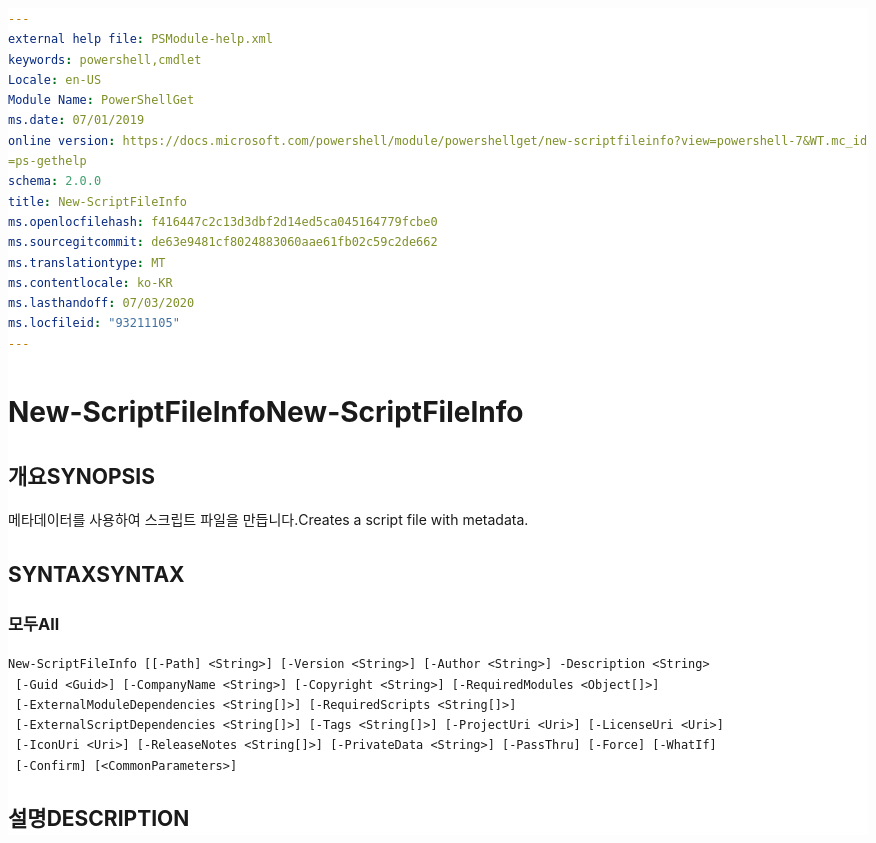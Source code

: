 ```yaml
---
external help file: PSModule-help.xml
keywords: powershell,cmdlet
Locale: en-US
Module Name: PowerShellGet
ms.date: 07/01/2019
online version: https://docs.microsoft.com/powershell/module/powershellget/new-scriptfileinfo?view=powershell-7&WT.mc_id=ps-gethelp
schema: 2.0.0
title: New-ScriptFileInfo
ms.openlocfilehash: f416447c2c13d3dbf2d14ed5ca045164779fcbe0
ms.sourcegitcommit: de63e9481cf8024883060aae61fb02c59c2de662
ms.translationtype: MT
ms.contentlocale: ko-KR
ms.lasthandoff: 07/03/2020
ms.locfileid: "93211105"
---
```

# <span data-ttu-id="ad0e9-103">New-ScriptFileInfo</span><span class="sxs-lookup"><span data-stu-id="ad0e9-103">New-ScriptFileInfo</span></span>

## <span data-ttu-id="ad0e9-104">개요</span><span class="sxs-lookup"><span data-stu-id="ad0e9-104">SYNOPSIS</span></span>
<span data-ttu-id="ad0e9-105">메타데이터를 사용하여 스크립트 파일을 만듭니다.</span><span class="sxs-lookup"><span data-stu-id="ad0e9-105">Creates a script file with metadata.</span></span>

## <span data-ttu-id="ad0e9-106">SYNTAX</span><span class="sxs-lookup"><span data-stu-id="ad0e9-106">SYNTAX</span></span>

### <span data-ttu-id="ad0e9-107">모두</span><span class="sxs-lookup"><span data-stu-id="ad0e9-107">All</span></span>

```
New-ScriptFileInfo [[-Path] <String>] [-Version <String>] [-Author <String>] -Description <String>
 [-Guid <Guid>] [-CompanyName <String>] [-Copyright <String>] [-RequiredModules <Object[]>]
 [-ExternalModuleDependencies <String[]>] [-RequiredScripts <String[]>]
 [-ExternalScriptDependencies <String[]>] [-Tags <String[]>] [-ProjectUri <Uri>] [-LicenseUri <Uri>]
 [-IconUri <Uri>] [-ReleaseNotes <String[]>] [-PrivateData <String>] [-PassThru] [-Force] [-WhatIf]
 [-Confirm] [<CommonParameters>]
```

## <span data-ttu-id="ad0e9-108">설명</span><span class="sxs-lookup"><span data-stu-id="ad0e9-108">DESCRIPTION</span></span>

